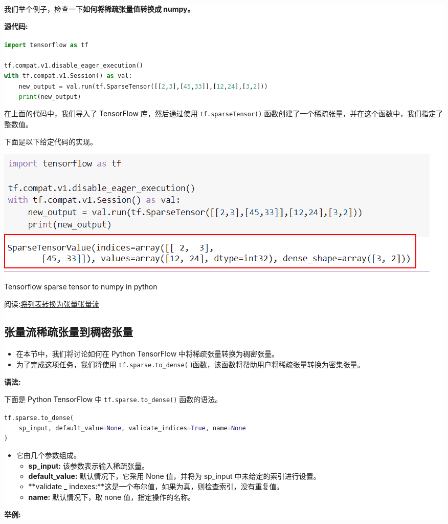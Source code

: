 我们举个例子，检查一下**如何将稀疏张量值转换成 numpy。**

**源代码:**

```py
import tensorflow as tf

tf.compat.v1.disable_eager_execution()
with tf.compat.v1.Session() as val:
    new_output = val.run(tf.SparseTensor([[2,3],[45,33]],[12,24],[3,2]))
    print(new_output)
```

在上面的代码中，我们导入了 TensorFlow 库，然后通过使用 `tf.sparseTensor()` 函数创建了一个稀疏张量，并在这个函数中，我们指定了整数值。

下面是以下给定代码的实现。

![Tensorflow sparse tensor to numpy in python](img/a69758def9da90fb0bf5dea04146920e.png "Tensorflow sparse tensor to numpy in python")

Tensorflow sparse tensor to numpy in python

阅读:[将列表转换为张量张量流](https://pythonguides.com/convert-list-to-tensor-tensorflow/)

## 张量流稀疏张量到稠密张量

*   在本节中，我们将讨论如何在 Python TensorFlow 中将稀疏张量转换为稠密张量。
*   为了完成这项任务，我们将使用 `tf.sparse.to_dense(` )函数，该函数将帮助用户将稀疏张量转换为密集张量。

**语法:**

下面是 Python TensorFlow 中 `tf.sparse.to_dense()` 函数的语法。

```py
tf.sparse.to_dense(
    sp_input, default_value=None, validate_indices=True, name=None
)
```

*   它由几个参数组成。
    *   **sp_input:** 该参数表示输入稀疏张量。
    *   **default_value:** 默认情况下，它采用 None 值，并将为 sp_input 中未给定的索引进行设置。
    *   **validate _ indexes:**这是一个布尔值，如果为真，则检查索引，没有重复值。
    *   **name:** 默认情况下，取 none 值，指定操作的名称。

**举例:**

